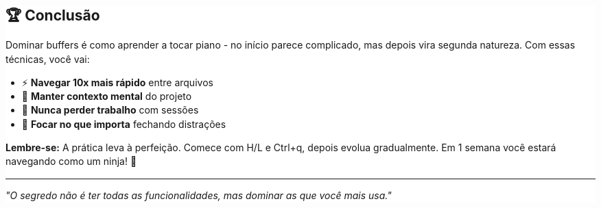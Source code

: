 ## 🏆 **Conclusão**

Dominar buffers é como aprender a tocar piano - no início parece complicado, mas depois vira segunda natureza. Com essas técnicas, você vai:

- ⚡ **Navegar 10x mais rápido** entre arquivos
- 🧠 **Manter contexto mental** do projeto  
- 💾 **Nunca perder trabalho** com sessões
- 🎯 **Focar no que importa** fechando distrações

**Lembre-se:** A prática leva à perfeição. Comece com H/L e Ctrl+q, depois evolua gradualmente. Em 1 semana você estará navegando como um ninja! 🥷

---

*"O segredo não é ter todas as funcionalidades, mas dominar as que você mais usa."*